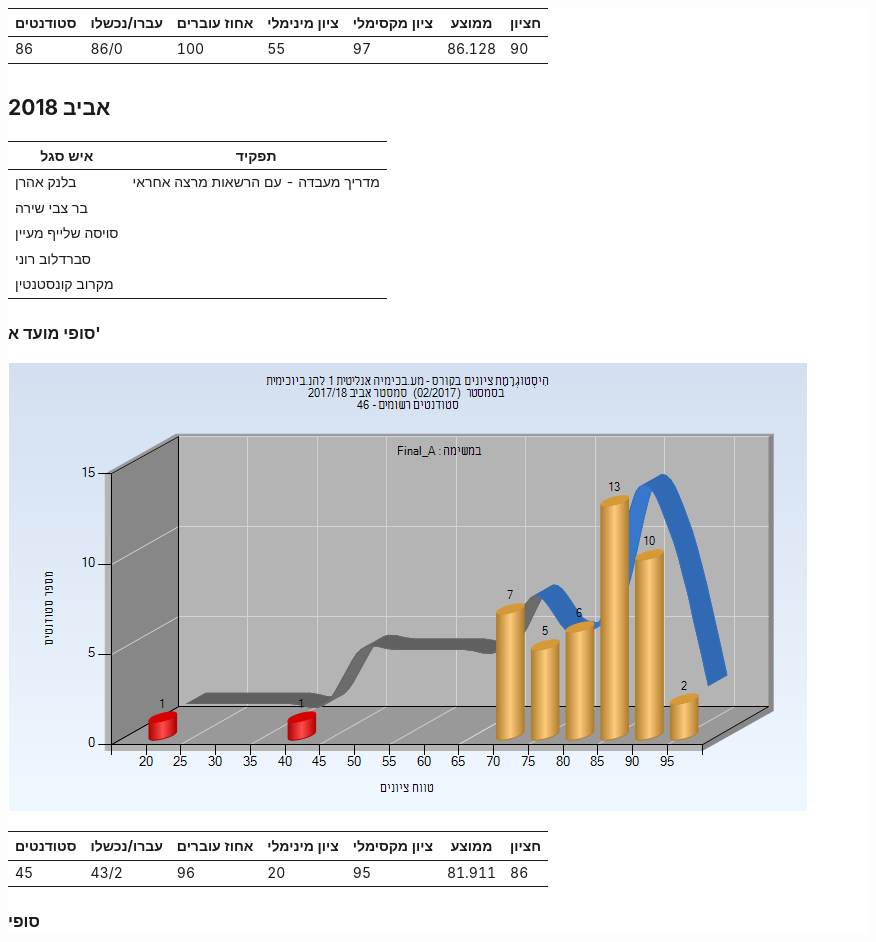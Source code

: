 | סטודנטים | עברו/נכשלו | אחוז עוברים | ציון מינימלי | ציון מקסימלי | ממוצע | חציון |
| ---- | ---- | ---- | ---- | ---- | ---- | ---- |
| 86 | 86/0 | 100 | 55 | 97 | 86.128 | 90 |

## אביב 2018

| איש סגל | תפקיד |
| ---- | ---- |
| בלנק אהרן | מדריך מעבדה - עם הרשאות מרצה אחראי |
| בר צבי שירה |  |
| סויסה שלייף מעיין |  |
| סברדלוב רוני |  |
| מקרוב קונסטנטין |  |

### סופי מועד א'

![201702 Final_A](201702/Final_A.png)

| סטודנטים | עברו/נכשלו | אחוז עוברים | ציון מינימלי | ציון מקסימלי | ממוצע | חציון |
| ---- | ---- | ---- | ---- | ---- | ---- | ---- |
| 45 | 43/2 | 96 | 20 | 95 | 81.911 | 86 |

### סופי

